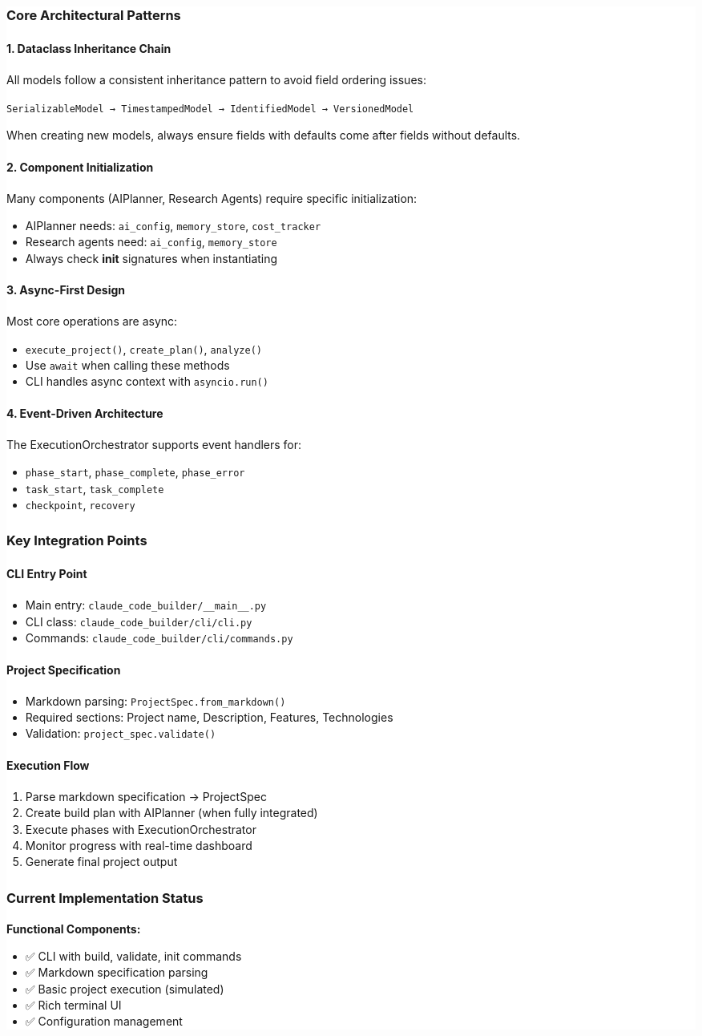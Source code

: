 ### Core Architectural Patterns

#### 1. **Dataclass Inheritance Chain**
All models follow a consistent inheritance pattern to avoid field ordering issues:
```python
SerializableModel → TimestampedModel → IdentifiedModel → VersionedModel
```
When creating new models, always ensure fields with defaults come after fields without defaults.

#### 2. **Component Initialization**
Many components (AIPlanner, Research Agents) require specific initialization:
- AIPlanner needs: `ai_config`, `memory_store`, `cost_tracker`
- Research agents need: `ai_config`, `memory_store`
- Always check __init__ signatures when instantiating

#### 3. **Async-First Design**
Most core operations are async:
- `execute_project()`, `create_plan()`, `analyze()`
- Use `await` when calling these methods
- CLI handles async context with `asyncio.run()`

#### 4. **Event-Driven Architecture**
The ExecutionOrchestrator supports event handlers for:
- `phase_start`, `phase_complete`, `phase_error`
- `task_start`, `task_complete`
- `checkpoint`, `recovery`

### Key Integration Points

#### CLI Entry Point
- Main entry: `claude_code_builder/__main__.py`
- CLI class: `claude_code_builder/cli/cli.py`
- Commands: `claude_code_builder/cli/commands.py`

#### Project Specification
- Markdown parsing: `ProjectSpec.from_markdown()`
- Required sections: Project name, Description, Features, Technologies
- Validation: `project_spec.validate()`

#### Execution Flow
1. Parse markdown specification → ProjectSpec
2. Create build plan with AIPlanner (when fully integrated)
3. Execute phases with ExecutionOrchestrator
4. Monitor progress with real-time dashboard
5. Generate final project output

### Current Implementation Status

**Functional Components:**
- ✅ CLI with build, validate, init commands
- ✅ Markdown specification parsing
- ✅ Basic project execution (simulated)
- ✅ Rich terminal UI
- ✅ Configuration management
